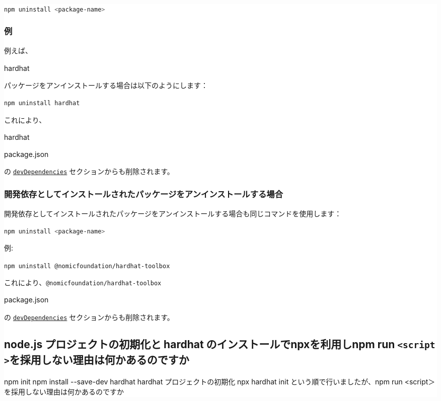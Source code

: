 ```sh
npm uninstall <package-name>
```

### 例

例えば、

hardhat

 パッケージをアンインストールする場合は以下のようにします：

```sh
npm uninstall hardhat
```

これにより、

hardhat

package.json

 の [`devDependencies`](command:_github.copilot.openSymbolFromReferences?%5B%22%22%2C%5B%7B%22uri%22%3A%7B%22scheme%22%3A%22file%22%2C%22authority%22%3A%22%22%2C%22path%22%3A%22%2FUsers%2Fkazumamiura%2F2024%2FBC%2Fproject%2Fhardhat%2Ferc20%2Fpackage.json%22%2C%22query%22%3A%22%22%2C%22fragment%22%3A%22%22%7D%2C%22pos%22%3A%7B%22line%22%3A10%2C%22character%22%3A3%7D%7D%5D%2C%22731245b7-3c7a-4e2c-96ba-c847e9384940%22%5D "Go to definition") セクションからも削除されます。

### 開発依存としてインストールされたパッケージをアンインストールする場合

開発依存としてインストールされたパッケージをアンインストールする場合も同じコマンドを使用します：

```sh
npm uninstall <package-name>
```

例:

```sh
npm uninstall @nomicfoundation/hardhat-toolbox
```

これにより、`@nomicfoundation/hardhat-toolbox`

package.json

 の [`devDependencies`](command:_github.copilot.openSymbolFromReferences?%5B%22%22%2C%5B%7B%22uri%22%3A%7B%22scheme%22%3A%22file%22%2C%22authority%22%3A%22%22%2C%22path%22%3A%22%2FUsers%2Fkazumamiura%2F2024%2FBC%2Fproject%2Fhardhat%2Ferc20%2Fpackage.json%22%2C%22query%22%3A%22%22%2C%22fragment%22%3A%22%22%7D%2C%22pos%22%3A%7B%22line%22%3A10%2C%22character%22%3A3%7D%7D%5D%2C%22731245b7-3c7a-4e2c-96ba-c847e9384940%22%5D "Go to definition") セクションからも削除されます。

## node.js プロジェクトの初期化と hardhat のインストールでnpxを利用しnpm run `<script>`を採用しない理由は何かあるのですか

npm init
npm install --save-dev hardhat
hardhat プロジェクトの初期化
npx hardhat init
という順で行いましたが、npm run <script＞を採用しない理由は何かあるのですか
